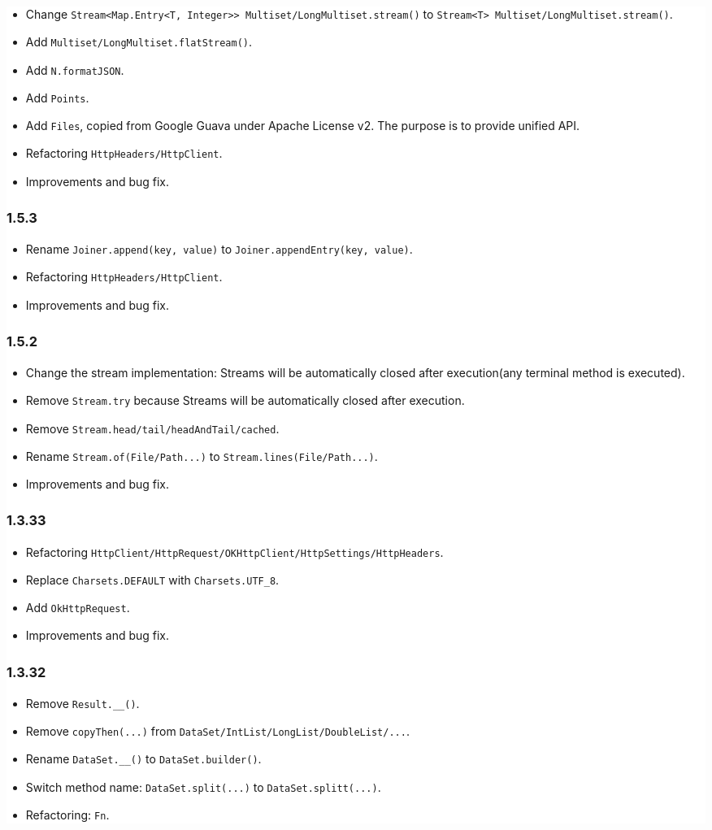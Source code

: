 * Change `Stream<Map.Entry<T, Integer>> Multiset/LongMultiset.stream()` to `Stream<T> Multiset/LongMultiset.stream()`.

* Add `Multiset/LongMultiset.flatStream()`.

* Add `N.formatJSON`.

* Add `Points`.

* Add `Files`, copied from Google Guava under Apache License v2. The purpose is to provide unified API.

* Refactoring `HttpHeaders/HttpClient`.

* Improvements and bug fix.


### 1.5.3

* Rename `Joiner.append(key, value)` to `Joiner.appendEntry(key, value)`.

* Refactoring `HttpHeaders/HttpClient`.

* Improvements and bug fix.


### 1.5.2
 
* Change the stream implementation: Streams will be automatically closed after execution(any terminal method is executed).

* Remove `Stream.try` because Streams will be automatically closed after execution.

* Remove `Stream.head/tail/headAndTail/cached`.

* Rename `Stream.of(File/Path...)` to `Stream.lines(File/Path...)`.

* Improvements and bug fix.


### 1.3.33
 
* Refactoring `HttpClient/HttpRequest/OKHttpClient/HttpSettings/HttpHeaders`.

* Replace `Charsets.DEFAULT` with `Charsets.UTF_8`.

* Add `OkHttpRequest`.

* Improvements and bug fix.


### 1.3.32
 
* Remove `Result.__()`.

* Remove `copyThen(...)` from `DataSet/IntList/LongList/DoubleList/...`.

* Rename `DataSet.__()` to `DataSet.builder()`.

* Switch method name: `DataSet.split(...)` to `DataSet.splitt(...)`.

* Refactoring: `Fn`.
